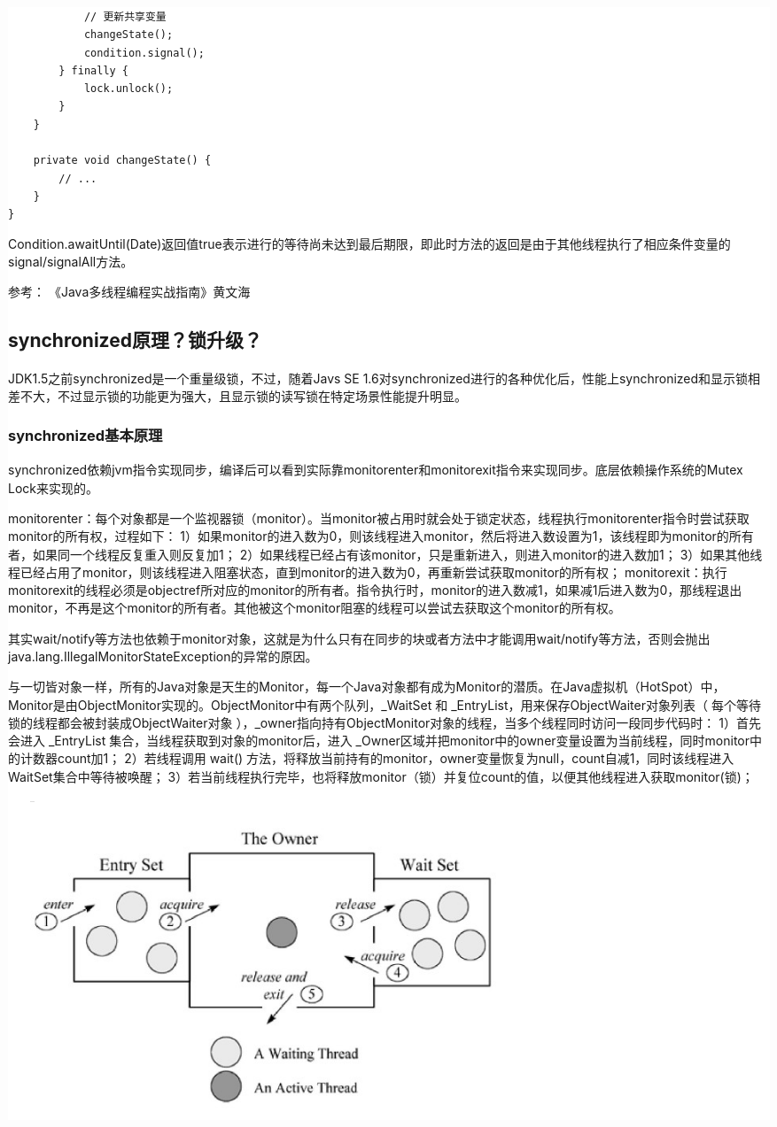 ```
            // 更新共享变量 
            changeState();
            condition.signal();
        } finally {
            lock.unlock();
        }
    }

    private void changeState() {
        // ... 
    }
}
```

Condition.awaitUntil(Date)返回值true表示进行的等待尚未达到最后期限，即此时方法的返回是由于其他线程执行了相应条件变量的signal/signalAll方法。

参考：
《Java多线程编程实战指南》黄文海

## synchronized原理？锁升级？

JDK1.5之前synchronized是一个重量级锁，不过，随着Javs SE 1.6对synchronized进行的各种优化后，性能上synchronized和显示锁相差不大，不过显示锁的功能更为强大，且显示锁的读写锁在特定场景性能提升明显。

### synchronized基本原理

synchronized依赖jvm指令实现同步，编译后可以看到实际靠monitorenter和monitorexit指令来实现同步。底层依赖操作系统的Mutex Lock来实现的。

monitorenter：每个对象都是一个监视器锁（monitor）。当monitor被占用时就会处于锁定状态，线程执行monitorenter指令时尝试获取monitor的所有权，过程如下：
1）如果monitor的进入数为0，则该线程进入monitor，然后将进入数设置为1，该线程即为monitor的所有者，如果同一个线程反复重入则反复加1；
2）如果线程已经占有该monitor，只是重新进入，则进入monitor的进入数加1；
3）如果其他线程已经占用了monitor，则该线程进入阻塞状态，直到monitor的进入数为0，再重新尝试获取monitor的所有权；
monitorexit：执行monitorexit的线程必须是objectref所对应的monitor的所有者。指令执行时，monitor的进入数减1，如果减1后进入数为0，那线程退出monitor，不再是这个monitor的所有者。其他被这个monitor阻塞的线程可以尝试去获取这个monitor的所有权。

其实wait/notify等方法也依赖于monitor对象，这就是为什么只有在同步的块或者方法中才能调用wait/notify等方法，否则会抛出java.lang.IllegalMonitorStateException的异常的原因。

与一切皆对象一样，所有的Java对象是天生的Monitor，每一个Java对象都有成为Monitor的潜质。在Java虚拟机（HotSpot）中，Monitor是由ObjectMonitor实现的。ObjectMonitor中有两个队列，_WaitSet 和 _EntryList，用来保存ObjectWaiter对象列表（ 每个等待锁的线程都会被封装成ObjectWaiter对象 ），_owner指向持有ObjectMonitor对象的线程，当多个线程同时访问一段同步代码时：
1）首先会进入 _EntryList 集合，当线程获取到对象的monitor后，进入 _Owner区域并把monitor中的owner变量设置为当前线程，同时monitor中的计数器count加1；
2）若线程调用 wait() 方法，将释放当前持有的monitor，owner变量恢复为null，count自减1，同时该线程进入 WaitSet集合中等待被唤醒；
3）若当前线程执行完毕，也将释放monitor（锁）并复位count的值，以便其他线程进入获取monitor(锁)；

![monitor](./2023-02-14-面经梳理-java多线程同步协作/monitor.png)
